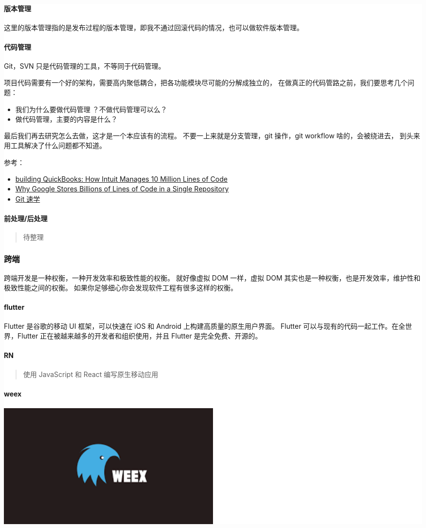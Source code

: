 #### 版本管理

这里的版本管理指的是发布过程的版本管理，即我不通过回滚代码的情况，也可以做软件版本管理。

#### 代码管理

Git，SVN 只是代码管理的工具，不等同于代码管理。

项目代码需要有一个好的架构，需要高内聚低耦合，把各功能模块尽可能的分解成独立的，
在做真正的代码管路之前，我们要思考几个问题：

- 我们为什么要做代码管理 ？不做代码管理可以么？
- 做代码管理，主要的内容是什么？

最后我们再去研究怎么去做，这才是一个本应该有的流程。
不要一上来就是分支管理，git 操作，git workflow 啥的，会被绕进去，
到头来用工具解决了什么问题都不知道。

参考：

- [building QuickBooks: How Intuit Manages 10 Million Lines of Code](http://www.drdobbs.com/tools/building-quickbooks-how-intuit-manages-1/240003694)
- [Why Google Stores Billions of Lines of Code in a Single Repository](https://m.cacm.acm.org/magazines/2016/7/204032-why-google-stores-billions-of-lines-of-code-in-a-single-repository/fulltext)
- [Git 速学](https://github.com/azl397985856/git)

#### 前处理/后处理

> 待整理

### 跨端

跨端开发是一种权衡，一种开发效率和极致性能的权衡。
就好像虚拟 DOM 一样，虚拟 DOM 其实也是一种权衡，也是开发效率，维护性和极致性能之间的权衡。
如果你足够细心你会发现软件工程有很多这样的权衡。

#### flutter

Flutter 是谷歌的移动 UI 框架，可以快速在 iOS 和 Android 上构建高质量的原生用户界面。
Flutter 可以与现有的代码一起工作。在全世界，Flutter 正在被越来越多的开发者和组织使用，并且 Flutter 是完全免费、开源的。

#### RN

> 使用 JavaScript 和 React 编写原生移动应用

#### weex

<img src="./assets/imgs/topics/write-one-run-everywhere/weex/weex-cover.png" width = "50%" height = "50%" alt="weex" align=center />
